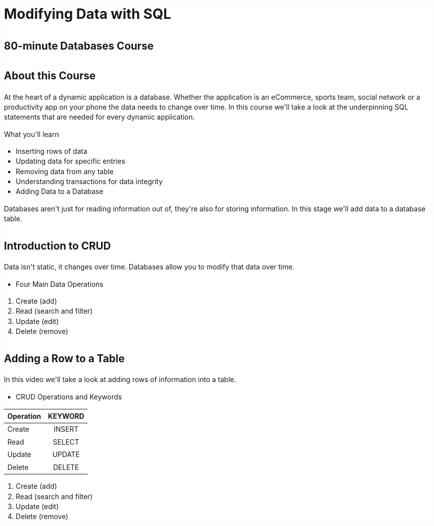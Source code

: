 # Modifying Data with SQL
## 80-minute Databases Course

## About this Course

At the heart of a dynamic application is a database. Whether the application is an eCommerce, sports team, social network or a productivity app on your phone the data needs to change over time. In this course we'll take a look at the underpinning SQL statements that are needed for every dynamic application.

What you'll learn

* Inserting rows of data
* Updating data for specific entries
* Removing data from any table
* Understanding transactions for data integrity
* Adding Data to a Database

Databases aren't just for reading information out of, they're also for storing information. In this stage we'll add data to a database table.

## Introduction to CRUD

Data isn't static, it changes over time. Databases allow you to modify that data over time.

* Four Main Data Operations

1. Create (add)
2. Read (search and filter)
3. Update (edit)
4. Delete (remove)

## Adding a Row to a Table

In this video we'll take a look at adding rows of information into a table.

* CRUD Operations and Keywords

| Operation | KEYWORD |
| --------- |:---------:|
| Create    | INSERT |
| Read      | SELECT |
| Update    | UPDATE |
| Delete    | DELETE |

1. Create (add)
2. Read (search and filter)
3. Update (edit)
4. Delete (remove)
